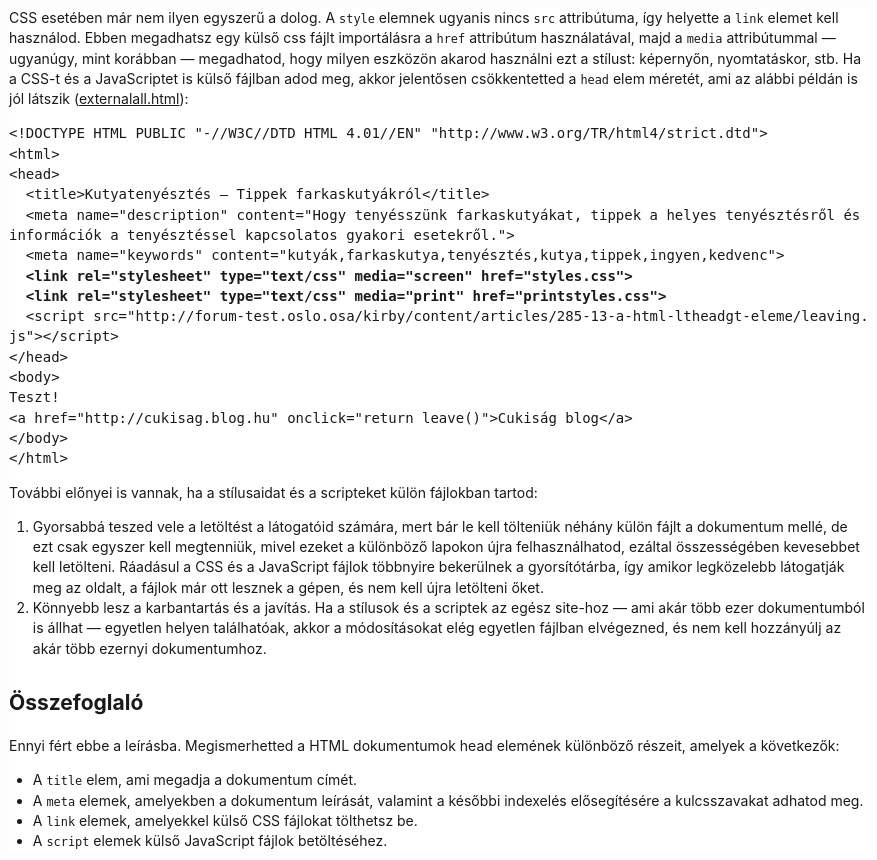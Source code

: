 <p>CSS esetében már nem ilyen egyszerű a dolog. A <code>style</code> elemnek ugyanis nincs <code>src</code> attribútuma, így helyette a <code>link</code> elemet kell használod. Ebben megadhatsz egy külső css fájlt importálásra a <code>href</code> attribútum használatával, majd a <code>media</code> attribútummal — ugyanúgy, mint korábban — megadhatod, hogy milyen eszközön akarod használni ezt a stílust: képernyőn, nyomtatáskor, stb. Ha a CSS-t és a JavaScriptet is külső fájlban adod meg, akkor jelentősen csökkentetted a <code>head</code> elem méretét, ami az alábbi példán is jól látszik (<a href="externalall.html">externalall.html</a>):</p>

<pre>&lt;!DOCTYPE HTML PUBLIC &quot;-//W3C//DTD HTML 4.01//EN&quot; &quot;http://www.w3.org/TR/html4/strict.dtd&quot;&gt;
&lt;html&gt;
&lt;head&gt;
  &lt;title&gt;Kutyatenyésztés – Tippek farkaskutyákról&lt;/title&gt;
  &lt;meta name=&quot;description&quot; content=&quot;Hogy tenyésszünk farkaskutyákat, tippek a helyes tenyésztésről és információk a tenyésztéssel kapcsolatos gyakori esetekről.&quot;&gt;
  &lt;meta name=&quot;keywords&quot; content=&quot;kutyák,farkaskutya,tenyésztés,kutya,tippek,ingyen,kedvenc&quot;&gt;
  <strong>&lt;link rel=&quot;stylesheet&quot; type=&quot;text/css&quot; media=&quot;screen&quot; href=&quot;styles.css&quot;&gt;</strong>
  <strong>&lt;link rel=&quot;stylesheet&quot; type=&quot;text/css&quot; media=&quot;print&quot; href=&quot;printstyles.css&quot;&gt;</strong>
  &lt;script src=&quot;http://forum-test.oslo.osa/kirby/content/articles/285-13-a-html-ltheadgt-eleme/leaving.js&quot;&gt;&lt;/script&gt;
&lt;/head&gt;
&lt;body&gt;
Teszt!
&lt;a href=&quot;http://cukisag.blog.hu&quot; onclick=&quot;return leave()&quot;&gt;Cukiság blog&lt;/a&gt;
&lt;/body&gt;
&lt;/html&gt;
</pre>

<p>További előnyei is vannak, ha a stílusaidat és a scripteket külön fájlokban tartod:</p>

<ol>
  <li>Gyorsabbá teszed vele a letöltést a látogatóid számára, mert bár le kell tölteniük néhány külön fájlt a dokumentum mellé, de ezt csak egyszer kell megtenniük, mivel ezeket a különböző lapokon újra felhasználhatod, ezáltal összességében kevesebbet kell letölteni. Ráadásul a CSS és a JavaScript fájlok többnyire bekerülnek a gyorsítótárba, így amikor legközelebb látogatják meg az oldalt, a fájlok már ott lesznek a gépen, és nem kell újra letölteni őket.</li>
  <li>Könnyebb lesz a karbantartás és a javítás. Ha a stílusok és a scriptek az egész site-hoz — ami akár több ezer dokumentumból is állhat — egyetlen helyen találhatóak, akkor a módosításokat elég egyetlen fájlban elvégezned, és nem kell hozzányúlj az akár több ezernyi dokumentumhoz.</li>
</ol>

<h2 id="osszefoglalo">Összefoglaló</h2>

<p>Ennyi fért ebbe a leírásba. Megismerhetted a HTML dokumentumok head elemének különböző részeit, amelyek a következők:</p>

<ul>
  <li>A <code>title</code> elem, ami megadja a dokumentum címét.</li>
  <li>A <code>meta</code> elemek, amelyekben a dokumentum leírását, valamint a későbbi indexelés elősegítésére a kulcsszavakat adhatod meg.</li>
  <li>A <code>link</code> elemek, amelyekkel külső CSS fájlokat tölthetsz be.</li>
  <li>A <code>script</code> elemek külső JavaScript fájlok betöltéséhez.</li>
</ul>
